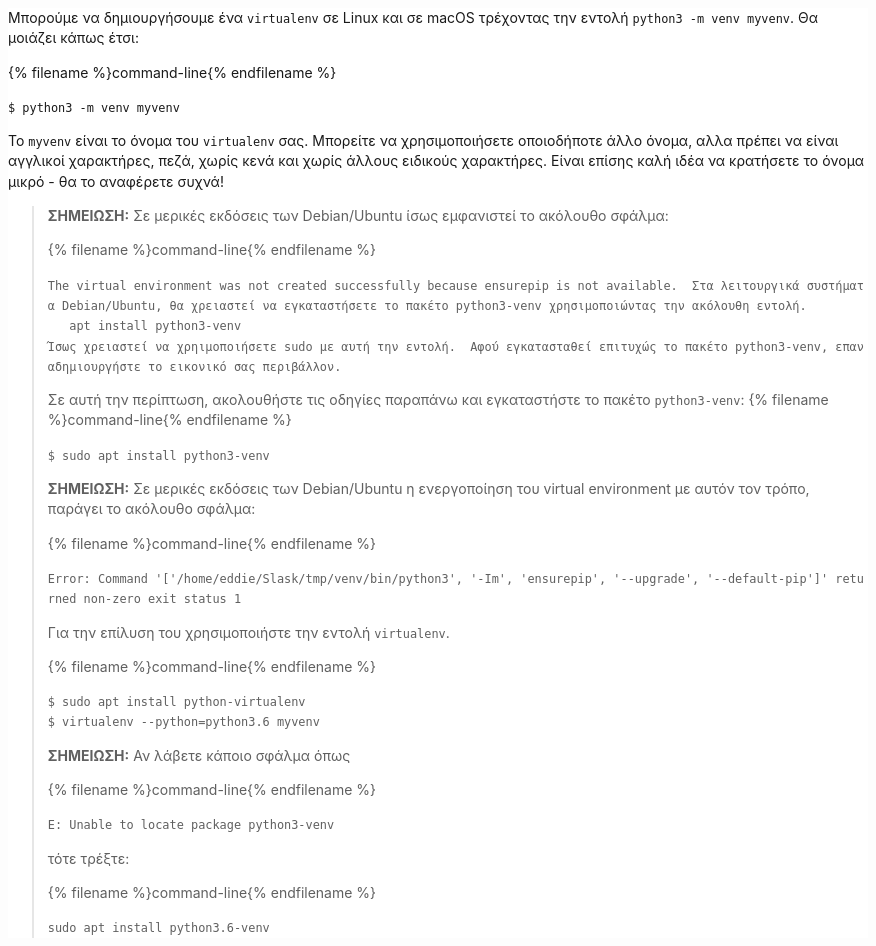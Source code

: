 

Μπορούμε να δημιουργήσουμε ένα `virtualenv` σε Linux και σε macOS τρέχοντας την εντολή `python3 -m venv myvenv`. Θα μοιάζει κάπως έτσι:

{% filename %}command-line{% endfilename %}

    $ python3 -m venv myvenv
    

Το `myvenv` είναι το όνομα του `virtualenv` σας. Μπορείτε να χρησιμοποιήσετε οποιοδήποτε άλλο όνομα, αλλα πρέπει να είναι αγγλικοί χαρακτήρες, πεζά, χωρίς κενά και χωρίς άλλους ειδικούς χαρακτήρες. Είναι επίσης καλή ιδέα να κρατήσετε το όνομα μικρό - θα το αναφέρετε συχνά!

> **ΣΗΜΕΙΩΣΗ:** Σε μερικές εκδόσεις των Debian/Ubuntu ίσως εμφανιστεί το ακόλουθο σφάλμα:
> 
> {% filename %}command-line{% endfilename %}
> 
>     The virtual environment was not created successfully because ensurepip is not available.  Στα λειτουργικά συστήματα Debian/Ubuntu, θα χρειαστεί να εγκαταστήσετε το πακέτο python3-venv χρησιμοποιώντας την ακόλουθη εντολή.
>        apt install python3-venv
>     Ίσως χρειαστεί να χρηιμοποιήσετε sudo με αυτή την εντολή.  Αφού εγκατασταθεί επιτυχώς το πακέτο python3-venv, επαναδημιουργήστε το εικονικό σας περιβάλλον.
>     
> 
> Σε αυτή την περίπτωση, ακολουθήστε τις οδηγίες παραπάνω και εγκαταστήστε το πακέτο `python3-venv`: {% filename %}command-line{% endfilename %}
> 
>     $ sudo apt install python3-venv
>     
> 
> **ΣΗΜΕΙΩΣΗ:** Σε μερικές εκδόσεις των Debian/Ubuntu η ενεργοποίηση του virtual environment με αυτόν τον τρόπο, παράγει το ακόλουθο σφάλμα:
> 
> {% filename %}command-line{% endfilename %}
> 
>     Error: Command '['/home/eddie/Slask/tmp/venv/bin/python3', '-Im', 'ensurepip', '--upgrade', '--default-pip']' returned non-zero exit status 1
>     
> 
> Για την επίλυση του χρησιμοποιήστε την εντολή `virtualenv`.
> 
> {% filename %}command-line{% endfilename %}
> 
>     $ sudo apt install python-virtualenv
>     $ virtualenv --python=python3.6 myvenv
>     
> 
> **ΣΗΜΕΙΩΣΗ:** Αν λάβετε κάποιο σφάλμα όπως
> 
> {% filename %}command-line{% endfilename %}
> 
>     E: Unable to locate package python3-venv
>     
> 
> τότε τρέξτε:
> 
> {% filename %}command-line{% endfilename %}
> 
>     sudo apt install python3.6-venv
>     
